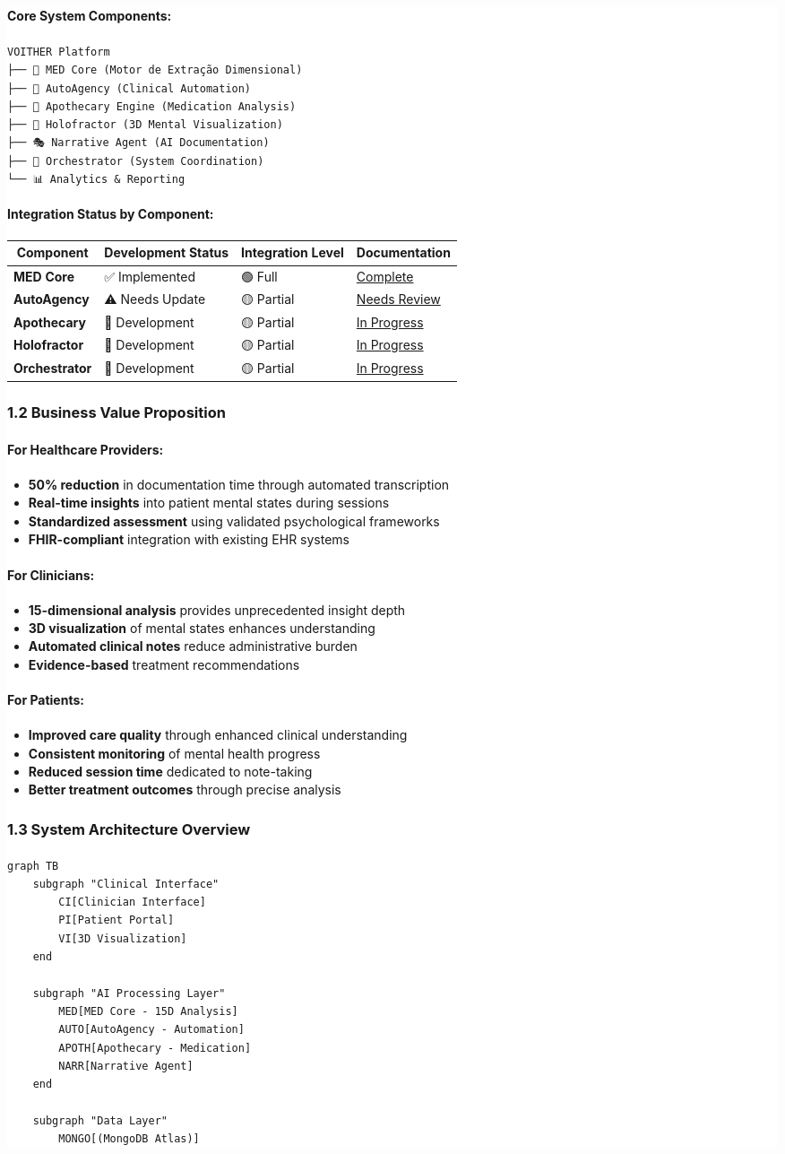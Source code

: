 #### Core System Components:
```
VOITHER Platform
├── 🧠 MED Core (Motor de Extração Dimensional)
├── 🤖 AutoAgency (Clinical Automation)
├── 💊 Apothecary Engine (Medication Analysis)
├── 🎨 Holofractor (3D Mental Visualization)
├── 🎭 Narrative Agent (AI Documentation)
├── 🔄 Orchestrator (System Coordination)
└── 📊 Analytics & Reporting
```

#### Integration Status by Component:
| Component | Development Status | Integration Level | Documentation |
|-----------|-------------------|-------------------|---------------|
| **MED Core** | ✅ Implemented | 🟢 Full | [Complete](../core-concepts/med_core.md) |
| **AutoAgency** | ⚠️ Needs Update | 🟡 Partial | [Needs Review](../core-concepts/autoagency.md) |
| **Apothecary** | 🔄 Development | 🟡 Partial | [In Progress](../core-concepts/apothecary_engine.md) |
| **Holofractor** | 🔄 Development | 🟡 Partial | [In Progress](docs/voither-system/voither_dimensional_holofractor.md) |
| **Orchestrator** | 🔄 Development | 🟡 Partial | [In Progress](docs/voither-system/voither_orchestrator_doc.md) |

### 1.2 Business Value Proposition

#### For Healthcare Providers:
- **50% reduction** in documentation time through automated transcription
- **Real-time insights** into patient mental states during sessions
- **Standardized assessment** using validated psychological frameworks
- **FHIR-compliant** integration with existing EHR systems

#### For Clinicians:
- **15-dimensional analysis** provides unprecedented insight depth
- **3D visualization** of mental states enhances understanding
- **Automated clinical notes** reduce administrative burden
- **Evidence-based** treatment recommendations

#### For Patients:
- **Improved care quality** through enhanced clinical understanding
- **Consistent monitoring** of mental health progress
- **Reduced session time** dedicated to note-taking
- **Better treatment outcomes** through precise analysis

### 1.3 System Architecture Overview

```mermaid
graph TB
    subgraph "Clinical Interface"
        CI[Clinician Interface]
        PI[Patient Portal]
        VI[3D Visualization]
    end
    
    subgraph "AI Processing Layer"
        MED[MED Core - 15D Analysis]
        AUTO[AutoAgency - Automation]
        APOTH[Apothecary - Medication]
        NARR[Narrative Agent]
    end
    
    subgraph "Data Layer"
        MONGO[(MongoDB Atlas)]
```